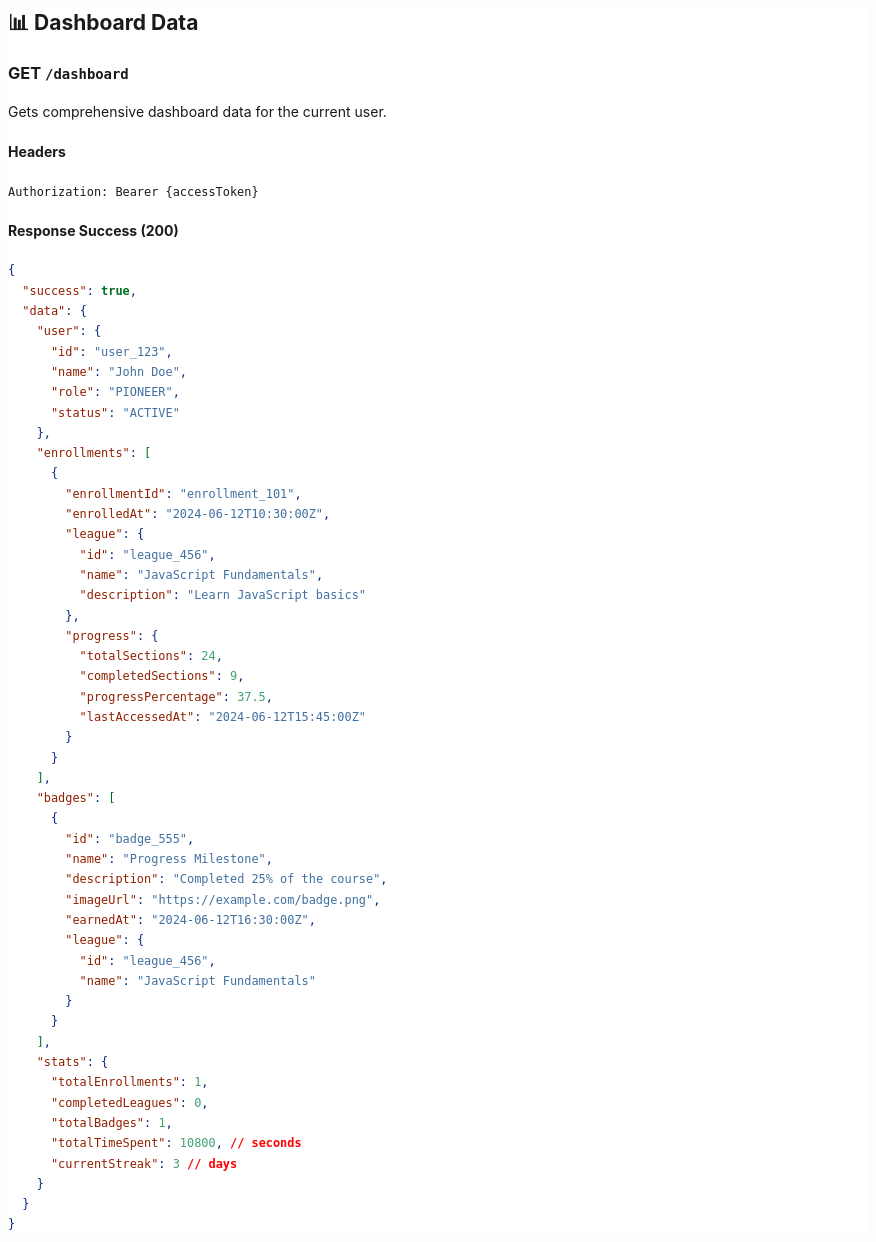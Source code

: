 ## 📊 Dashboard Data

### GET `/dashboard`

Gets comprehensive dashboard data for the current user.

#### Headers
```
Authorization: Bearer {accessToken}
```

#### Response Success (200)
```json
{
  "success": true,
  "data": {
    "user": {
      "id": "user_123",
      "name": "John Doe",
      "role": "PIONEER",
      "status": "ACTIVE"
    },
    "enrollments": [
      {
        "enrollmentId": "enrollment_101",
        "enrolledAt": "2024-06-12T10:30:00Z",
        "league": {
          "id": "league_456",
          "name": "JavaScript Fundamentals",
          "description": "Learn JavaScript basics"
        },
        "progress": {
          "totalSections": 24,
          "completedSections": 9,
          "progressPercentage": 37.5,
          "lastAccessedAt": "2024-06-12T15:45:00Z"
        }
      }
    ],
    "badges": [
      {
        "id": "badge_555",
        "name": "Progress Milestone",
        "description": "Completed 25% of the course",
        "imageUrl": "https://example.com/badge.png",
        "earnedAt": "2024-06-12T16:30:00Z",
        "league": {
          "id": "league_456",
          "name": "JavaScript Fundamentals"
        }
      }
    ],
    "stats": {
      "totalEnrollments": 1,
      "completedLeagues": 0,
      "totalBadges": 1,
      "totalTimeSpent": 10800, // seconds
      "currentStreak": 3 // days
    }
  }
}
```
